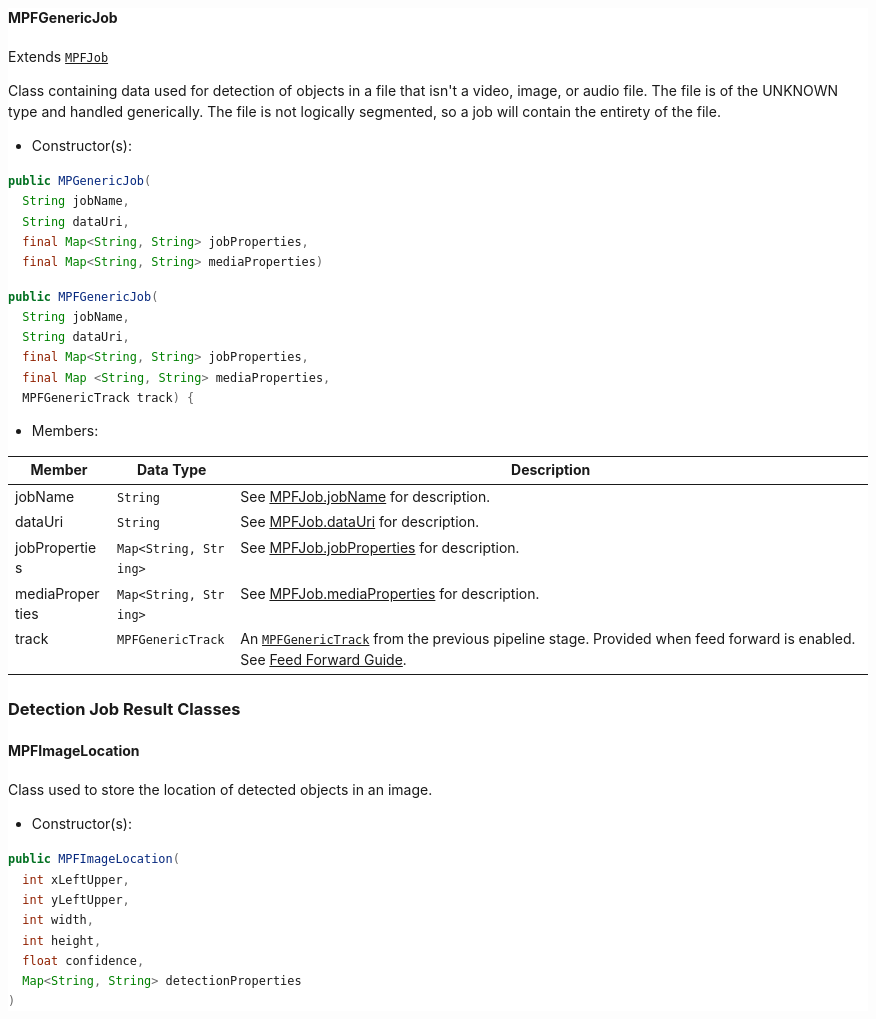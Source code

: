 #### MPFGenericJob
Extends [`MPFJob`](#mpfjob)

Class containing data used for detection of objects in a file that isn't a video, image, or audio file. The file is of the UNKNOWN type and handled generically. The file is not logically segmented, so a job will contain the entirety of the file.

* Constructor(s):
```java
public MPGenericJob(
  String jobName,
  String dataUri,
  final Map<String, String> jobProperties,
  final Map<String, String> mediaProperties)
```
```java
public MPFGenericJob(
  String jobName,
  String dataUri,
  final Map<String, String> jobProperties,
  final Map <String, String> mediaProperties,
  MPFGenericTrack track) {
```

* Members:

| Member  | Data Type  | Description  |
|---|---|---|
|  jobName | `String`  | See [MPFJob.jobName](#job-name) for description.  |
| dataUri  | `String` | See [MPFJob.dataUri](#data-uri) for description. |
| jobProperties | `Map<String, String>` | See [MPFJob.jobProperties](#job-properties) for description. |
| mediaProperties | `Map<String, String>` | See [MPFJob.mediaProperties](#media-properties) for description. |
| track | `MPFGenericTrack` | An [`MPFGenericTrack`](#mpfgenerictrack) from the previous pipeline stage. Provided when feed forward is enabled. See [Feed Forward Guide](Feed-Forward-Guide/index.html). |

### Detection Job Result Classes


#### MPFImageLocation

Class used to store the location of detected objects in an image.

* Constructor(s):
```java
public MPFImageLocation(
  int xLeftUpper,
  int yLeftUpper,
  int width,
  int height,
  float confidence,
  Map<String, String> detectionProperties
)
```
